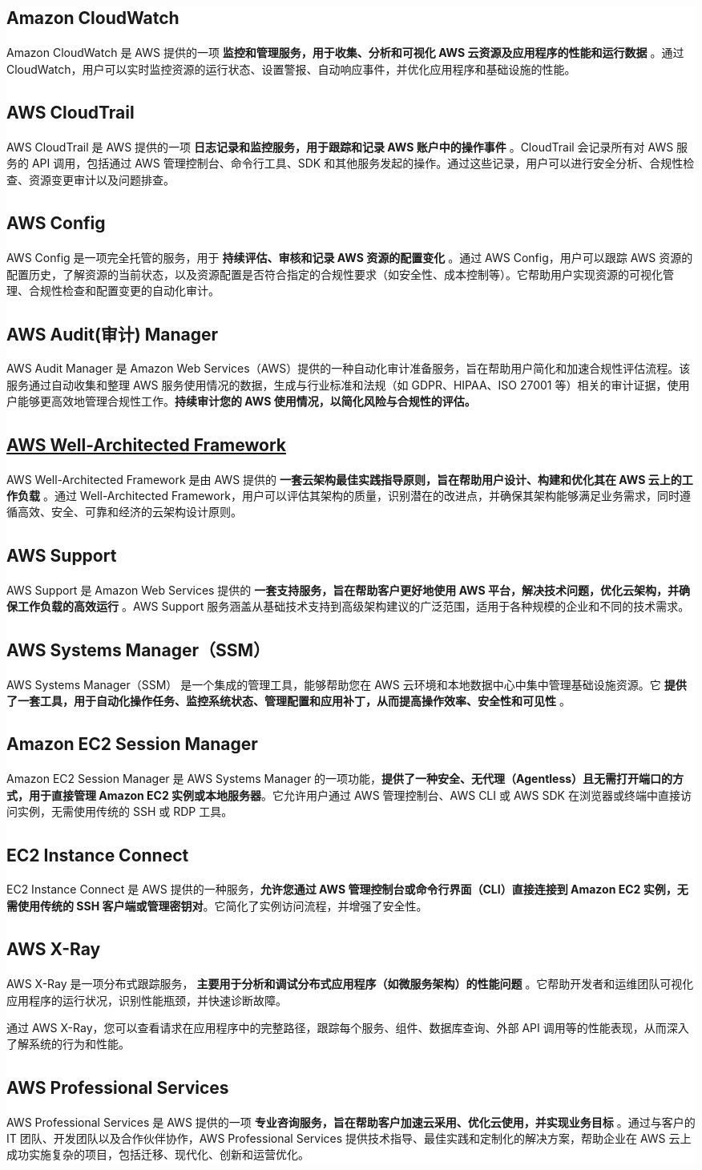 ## Amazon CloudWatch
Amazon CloudWatch 是 AWS 提供的一项 **监控和管理服务，用于收集、分析和可视化 AWS 云资源及应用程序的性能和运行数据** 。通过 CloudWatch，用户可以实时监控资源的运行状态、设置警报、自动响应事件，并优化应用程序和基础设施的性能。

## AWS CloudTrail
AWS CloudTrail 是 AWS 提供的一项 **日志记录和监控服务，用于跟踪和记录 AWS 账户中的操作事件** 。CloudTrail 会记录所有对 AWS 服务的 API 调用，包括通过 AWS 管理控制台、命令行工具、SDK 和其他服务发起的操作。通过这些记录，用户可以进行安全分析、合规性检查、资源变更审计以及问题排查。

## AWS Config
AWS Config 是一项完全托管的服务，用于 **持续评估、审核和记录 AWS 资源的配置变化** 。通过 AWS Config，用户可以跟踪 AWS 资源的配置历史，了解资源的当前状态，以及资源配置是否符合指定的合规性要求（如安全性、成本控制等）。它帮助用户实现资源的可视化管理、合规性检查和配置变更的自动化审计。

## AWS Audit(审计) Manager
AWS Audit Manager 是 Amazon Web Services（AWS）提供的一种自动化审计准备服务，旨在帮助用户简化和加速合规性评估流程。该服务通过自动收集和整理 AWS 服务使用情况的数据，生成与行业标准和法规（如 GDPR、HIPAA、ISO 27001 等）相关的审计证据，使用户能够更高效地管理合规性工作。**持续审计您的 AWS 使用情况，以简化风险与合规性的评估。**

## [AWS Well-Architected Framework](./Well-ArchitectedFramework.md)
AWS Well-Architected Framework 是由 AWS 提供的 **一套云架构最佳实践指导原则，旨在帮助用户设计、构建和优化其在 AWS 云上的工作负载** 。通过 Well-Architected Framework，用户可以评估其架构的质量，识别潜在的改进点，并确保其架构能够满足业务需求，同时遵循高效、安全、可靠和经济的云架构设计原则。

## AWS Support
AWS Support 是 Amazon Web Services 提供的 **一套支持服务，旨在帮助客户更好地使用 AWS 平台，解决技术问题，优化云架构，并确保工作负载的高效运行** 。AWS Support 服务涵盖从基础技术支持到高级架构建议的广泛范围，适用于各种规模的企业和不同的技术需求。

## AWS Systems Manager（SSM）
AWS Systems Manager（SSM） 是一个集成的管理工具，能够帮助您在 AWS 云环境和本地数据中心中集中管理基础设施资源。它 **提供了一套工具，用于自动化操作任务、监控系统状态、管理配置和应用补丁，从而提高操作效率、安全性和可见性** 。

## Amazon EC2 Session Manager
Amazon EC2 Session Manager 是 AWS Systems Manager 的一项功能，**提供了一种安全、无代理（Agentless）且无需打开端口的方式，用于直接管理 Amazon EC2 实例或本地服务器**。它允许用户通过 AWS 管理控制台、AWS CLI 或 AWS SDK 在浏览器或终端中直接访问实例，无需使用传统的 SSH 或 RDP 工具。

## EC2 Instance Connect
EC2 Instance Connect 是 AWS 提供的一种服务，**允许您通过 AWS 管理控制台或命令行界面（CLI）直接连接到 Amazon EC2 实例，无需使用传统的 SSH 客户端或管理密钥对**。它简化了实例访问流程，并增强了安全性。

## AWS X-Ray
AWS X-Ray 是一项分布式跟踪服务， **主要用于分析和调试分布式应用程序（如微服务架构）的性能问题** 。它帮助开发者和运维团队可视化应用程序的运行状况，识别性能瓶颈，并快速诊断故障。

通过 AWS X-Ray，您可以查看请求在应用程序中的完整路径，跟踪每个服务、组件、数据库查询、外部 API 调用等的性能表现，从而深入了解系统的行为和性能。

## AWS Professional Services
AWS Professional Services 是 AWS 提供的一项 **专业咨询服务，旨在帮助客户加速云采用、优化云使用，并实现业务目标** 。通过与客户的 IT 团队、开发团队以及合作伙伴协作，AWS Professional Services 提供技术指导、最佳实践和定制化的解决方案，帮助企业在 AWS 云上成功实施复杂的项目，包括迁移、现代化、创新和运营优化。
